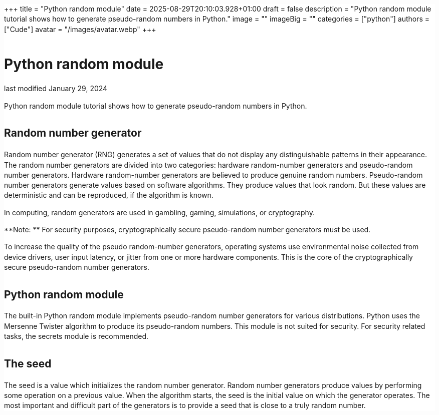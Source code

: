+++
title = "Python random module"
date = 2025-08-29T20:10:03.928+01:00
draft = false
description = "Python random module tutorial shows how to generate pseudo-random numbers in Python."
image = ""
imageBig = ""
categories = ["python"]
authors = ["Cude"]
avatar = "/images/avatar.webp"
+++

# Python random module

last modified January 29, 2024

Python random module tutorial shows how to generate pseudo-random numbers in
Python.

## Random number generator

Random number generator (RNG) generates a set of values that do not
display any distinguishable patterns in their appearance.  The random number
generators are divided into two categories: hardware random-number generators
and pseudo-random number generators. Hardware random-number generators  are
believed to produce genuine random numbers. Pseudo-random number generators
generate values based on software algorithms. They produce values that look
random.  But these values are deterministic and can be reproduced, if the
algorithm is known. 

In computing, random generators are used in gambling, gaming, simulations, or cryptography.

**Note: ** For security purposes, cryptographically secure pseudo-random 
number generators must be used.

To increase the quality of the pseudo random-number generators, operating systems use 
environmental noise collected from device drivers, user input latency, or jitter 
from one or more hardware components. This is the core of the cryptographically secure 
pseudo-random number generators.

## Python random module

The built-in Python random module implements pseudo-random number generators for 
various distributions. Python uses the Mersenne Twister algorithm to produce its 
pseudo-random numbers. This module is not suited for security. For security related 
tasks, the secrets module is recommended.

## The seed

The seed is a value which initializes the random number generator. Random number generators
produce values by performing some operation on a previous value. When the algorithm starts, 
the seed is the initial value on which the generator operates. The most important and
difficult part of the generators is to provide a seed that is close to a truly random
number. 
